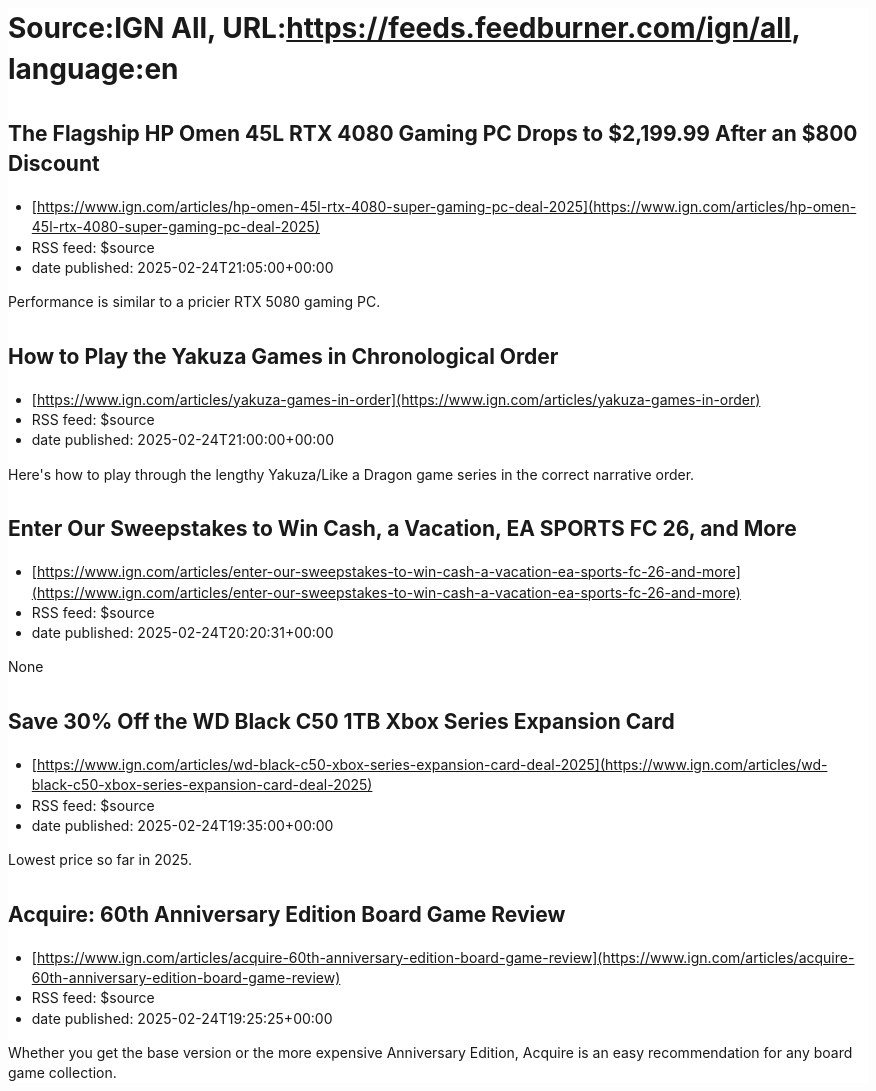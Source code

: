 # Source:IGN All, URL:https://feeds.feedburner.com/ign/all, language:en

## The Flagship HP Omen 45L RTX 4080 Gaming PC Drops to $2,199.99 After an $800 Discount
 - [https://www.ign.com/articles/hp-omen-45l-rtx-4080-super-gaming-pc-deal-2025](https://www.ign.com/articles/hp-omen-45l-rtx-4080-super-gaming-pc-deal-2025)
 - RSS feed: $source
 - date published: 2025-02-24T21:05:00+00:00

Performance is similar to a pricier RTX 5080 gaming PC.

## How to Play the Yakuza Games in Chronological Order
 - [https://www.ign.com/articles/yakuza-games-in-order](https://www.ign.com/articles/yakuza-games-in-order)
 - RSS feed: $source
 - date published: 2025-02-24T21:00:00+00:00

Here's how to play through the lengthy Yakuza/Like a Dragon game series in the correct narrative order.

## Enter Our Sweepstakes to Win Cash, a Vacation, EA SPORTS FC 26, and More
 - [https://www.ign.com/articles/enter-our-sweepstakes-to-win-cash-a-vacation-ea-sports-fc-26-and-more](https://www.ign.com/articles/enter-our-sweepstakes-to-win-cash-a-vacation-ea-sports-fc-26-and-more)
 - RSS feed: $source
 - date published: 2025-02-24T20:20:31+00:00

None

## Save 30% Off the WD Black C50 1TB Xbox Series Expansion Card
 - [https://www.ign.com/articles/wd-black-c50-xbox-series-expansion-card-deal-2025](https://www.ign.com/articles/wd-black-c50-xbox-series-expansion-card-deal-2025)
 - RSS feed: $source
 - date published: 2025-02-24T19:35:00+00:00

Lowest price so far in 2025.

## Acquire: 60th Anniversary Edition Board Game Review
 - [https://www.ign.com/articles/acquire-60th-anniversary-edition-board-game-review](https://www.ign.com/articles/acquire-60th-anniversary-edition-board-game-review)
 - RSS feed: $source
 - date published: 2025-02-24T19:25:25+00:00

Whether you get the base version or the more expensive Anniversary Edition, Acquire is an easy recommendation for any board game collection.
